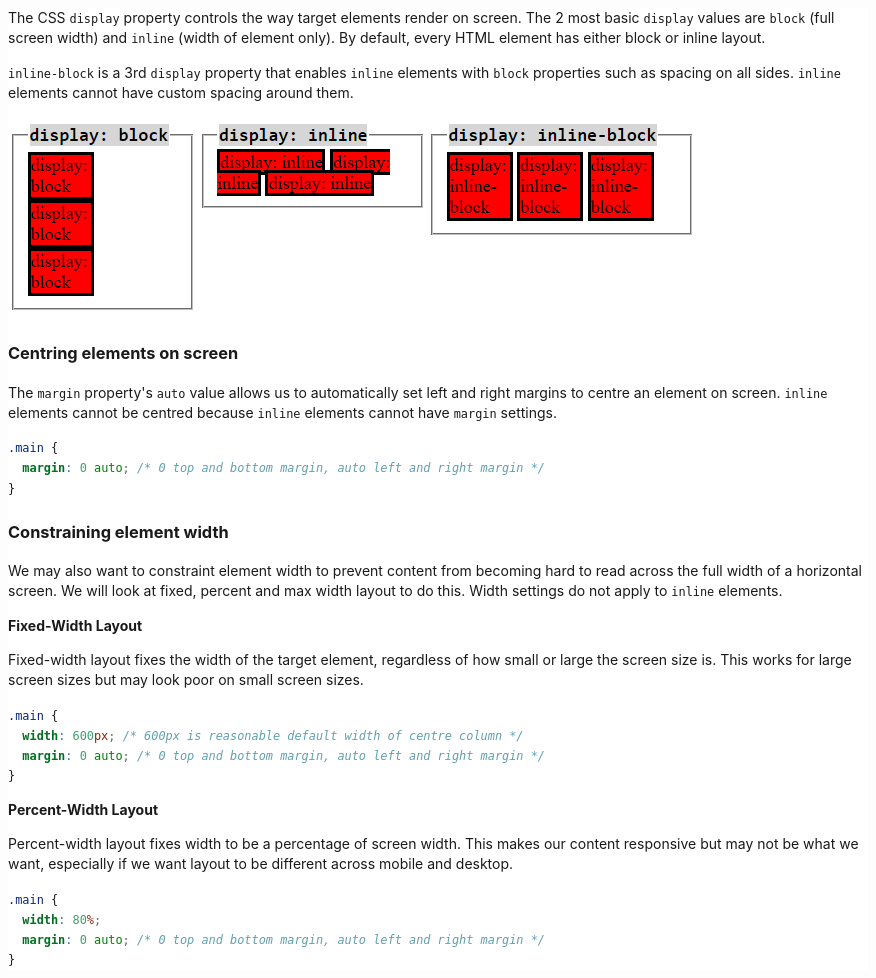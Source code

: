 The CSS `display` property controls the way target elements render on screen. The 2 most basic `display` values are `block` (full screen width) and `inline` (width of element only). By default, every HTML element has either block or inline layout.

`inline-block` is a 3rd `display` property that enables `inline` elements with `block` properties such as spacing on all sides. `inline` elements cannot have custom spacing around them.

![block, inline and inline-block are the most basic CSS display values. Source: Stack Overflow](<../../.gitbook/assets/1.3 - CSS Layout - 2 - Inline and Block.png>)

### Centring elements on screen

The `margin` property's `auto` value allows us to automatically set left and right margins to centre an element on screen. `inline` elements cannot be centred because `inline` elements cannot have `margin` settings.

```css
.main {
  margin: 0 auto; /* 0 top and bottom margin, auto left and right margin */
}
```

### Constraining element width

We may also want to constraint element width to prevent content from becoming hard to read across the full width of a horizontal screen. We will look at fixed, percent and max width layout to do this. Width settings do not apply to `inline` elements.

**Fixed-Width Layout**

Fixed-width layout fixes the width of the target element, regardless of how small or large the screen size is. This works for large screen sizes but may look poor on small screen sizes.

```css
.main {
  width: 600px; /* 600px is reasonable default width of centre column */
  margin: 0 auto; /* 0 top and bottom margin, auto left and right margin */
}
```

**Percent-Width Layout**

Percent-width layout fixes width to be a percentage of screen width. This makes our content responsive but may not be what we want, especially if we want layout to be different across mobile and desktop.

```css
.main {
  width: 80%;
  margin: 0 auto; /* 0 top and bottom margin, auto left and right margin */
}
```
